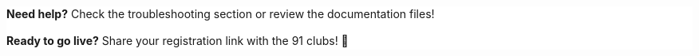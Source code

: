 
**Need help?** Check the troubleshooting section or review the documentation files!

**Ready to go live?** Share your registration link with the 91 clubs! 🚀
